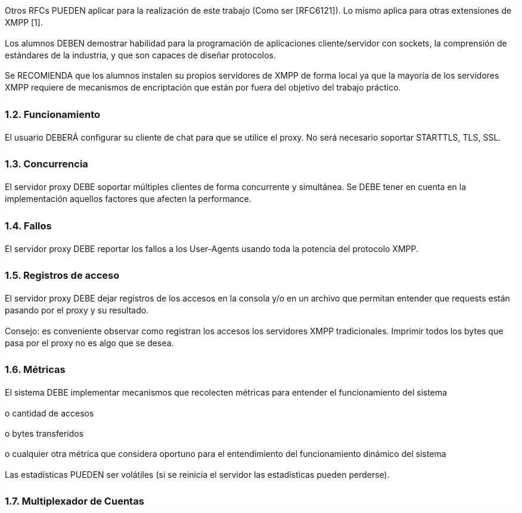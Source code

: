    Otros RFCs PUEDEN aplicar para la realización de este trabajo (Como
   ser [RFC6121]).  Lo mismo aplica para otras extensiones de XMPP [1].

   Los alumnos DEBEN demostrar habilidad para la programación de
   aplicaciones cliente/servidor con sockets, la comprensión de
   estándares de la industria, y que son capaces de diseñar protocolos.

   Se RECOMIENDA que los alumnos instalen su propios servidores de XMPP
   de forma local ya que la mayoría de los servidores XMPP requiere de
   mecanismos de encriptación que están por fuera del objetivo del
   trabajo práctico.

### 1.2.  Funcionamiento

   El usuario DEBERÁ configurar su cliente de chat para que se utilice
   el proxy.  No será necesario soportar STARTTLS, TLS, SSL.

### 1.3.  Concurrencia

   El servidor proxy DEBE soportar múltiples clientes de forma
   concurrente y simultánea.  Se DEBE tener en cuenta en la
   implementación aquellos factores que afecten la performance.

### 1.4.  Fallos

   El servidor proxy DEBE reportar los fallos a los User-Agents usando
   toda la potencia del protocolo XMPP.

### 1.5.  Registros de acceso

   El servidor proxy DEBE dejar registros de los accesos en la consola
   y/o en un archivo que permitan entender que requests están pasando
   por el proxy y su resultado.

   Consejo: es conveniente observar como registran los accesos los
   servidores XMPP tradicionales.  Imprimir todos los bytes que pasa por
   el proxy no es algo que se desea.

### 1.6.  Métricas

   El sistema DEBE implementar mecanismos que recolecten métricas para
   entender el funcionamiento del sistema

   o  cantidad de accesos

   o  bytes transferidos

   o  cualquier otra métrica que considera oportuno para el
      entendimiento del funcionamiento dinámico del sistema

   Las estadísticas PUEDEN ser volátiles (si se reinicia el servidor las
   estadísticas pueden perderse).

### 1.7.  Multiplexador de Cuentas
